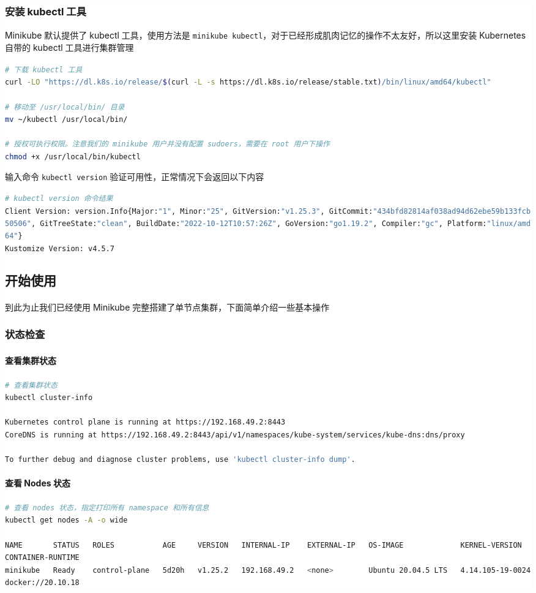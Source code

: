 ### 安装 kubectl 工具

Minikube 默认提供了 kubectl 工具，使用方法是 `minikube kubectl`，对于已经形成肌肉记忆的操作不太友好，所以这里安装 Kubernetes 自带的 kubectl 工具进行集群管理

```bash
# 下载 kubectl 工具
curl -LO "https://dl.k8s.io/release/$(curl -L -s https://dl.k8s.io/release/stable.txt)/bin/linux/amd64/kubectl"

# 移动至 /usr/local/bin/ 目录
mv ~/kubectl /usr/local/bin/

# 授权可执行权限。注意我们的 minikube 用户并没有配置 sudoers，需要在 root 用户下操作
chmod +x /usr/local/bin/kubectl
```

输入命令 `kubectl version` 验证可用性，正常情况下会返回以下内容

```bash
# kubectl version 命令结果
Client Version: version.Info{Major:"1", Minor:"25", GitVersion:"v1.25.3", GitCommit:"434bfd82814af038ad94d62ebe59b133fcb50506", GitTreeState:"clean", BuildDate:"2022-10-12T10:57:26Z", GoVersion:"go1.19.2", Compiler:"gc", Platform:"linux/amd64"}
Kustomize Version: v4.5.7
```

## 开始使用

到此为止我们已经使用 Minikube 完整搭建了单节点集群，下面简单介绍一些基本操作

### 状态检查

#### 查看集群状态

```bash
# 查看集群状态
kubectl cluster-info

Kubernetes control plane is running at https://192.168.49.2:8443
CoreDNS is running at https://192.168.49.2:8443/api/v1/namespaces/kube-system/services/kube-dns:dns/proxy

To further debug and diagnose cluster problems, use 'kubectl cluster-info dump'.
```

#### 查看 Nodes 状态

```bash
# 查看 nodes 状态，指定打印所有 namespace 和所有信息
kubectl get nodes -A -o wide

NAME       STATUS   ROLES           AGE     VERSION   INTERNAL-IP    EXTERNAL-IP   OS-IMAGE             KERNEL-VERSION     CONTAINER-RUNTIME
minikube   Ready    control-plane   5d20h   v1.25.2   192.168.49.2   <none>        Ubuntu 20.04.5 LTS   4.14.105-19-0024   docker://20.10.18
```
